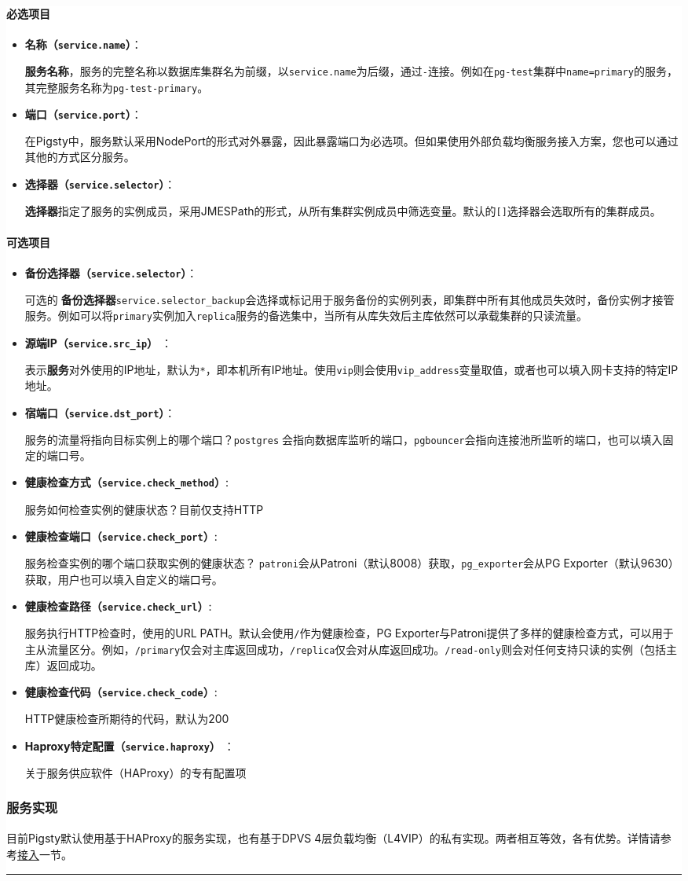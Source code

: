 #### 必选项目

- **名称（`service.name`）**：

  **服务名称**，服务的完整名称以数据库集群名为前缀，以`service.name`为后缀，通过`-`连接。例如在`pg-test`集群中`name=primary`的服务，其完整服务名称为`pg-test-primary`。

- **端口（`service.port`）**：

  在Pigsty中，服务默认采用NodePort的形式对外暴露，因此暴露端口为必选项。但如果使用外部负载均衡服务接入方案，您也可以通过其他的方式区分服务。

- **选择器（`service.selector`）**：

  **选择器**指定了服务的实例成员，采用JMESPath的形式，从所有集群实例成员中筛选变量。默认的`[]`选择器会选取所有的集群成员。

#### 可选项目

- **备份选择器（`service.selector`）**：

  可选的 **备份选择器**`service.selector_backup`会选择或标记用于服务备份的实例列表，即集群中所有其他成员失效时，备份实例才接管服务。例如可以将`primary`实例加入`replica`服务的备选集中，当所有从库失效后主库依然可以承载集群的只读流量。

- **源端IP（`service.src_ip`）** ：

  表示**服务**对外使用的IP地址，默认为`*`，即本机所有IP地址。使用`vip`则会使用`vip_address`变量取值，或者也可以填入网卡支持的特定IP地址。

- **宿端口（`service.dst_port`）**：

  服务的流量将指向目标实例上的哪个端口？`postgres` 会指向数据库监听的端口，`pgbouncer`会指向连接池所监听的端口，也可以填入固定的端口号。

- **健康检查方式（`service.check_method`）**:

  服务如何检查实例的健康状态？目前仅支持HTTP

- **健康检查端口（`service.check_port`）**:

  服务检查实例的哪个端口获取实例的健康状态？ `patroni`会从Patroni（默认8008）获取，`pg_exporter`会从PG Exporter（默认9630）获取，用户也可以填入自定义的端口号。

- **健康检查路径（`service.check_url`）**:

  服务执行HTTP检查时，使用的URL PATH。默认会使用`/`作为健康检查，PG Exporter与Patroni提供了多样的健康检查方式，可以用于主从流量区分。例如，`/primary`仅会对主库返回成功，`/replica`仅会对从库返回成功。`/read-only`则会对任何支持只读的实例（包括主库）返回成功。

- **健康检查代码（`service.check_code`）**:

  HTTP健康检查所期待的代码，默认为200

- **Haproxy特定配置（`service.haproxy`）** ：

  关于服务供应软件（HAProxy）的专有配置项


### 服务实现

目前Pigsty默认使用基于HAProxy的服务实现，也有基于DPVS 4层负载均衡（L4VIP）的私有实现。两者相互等效，各有优势。详情请参考[接入](#接入)一节。





---------------

